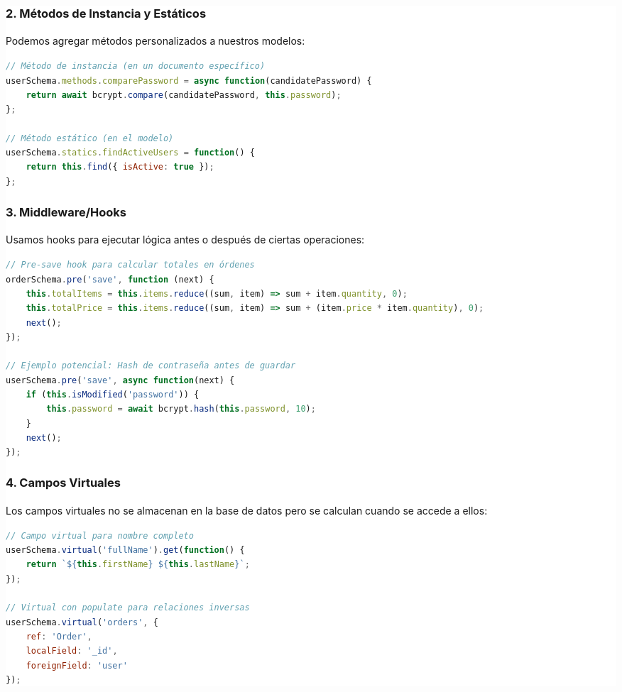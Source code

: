 ### 2. Métodos de Instancia y Estáticos

Podemos agregar métodos personalizados a nuestros modelos:

```javascript
// Método de instancia (en un documento específico)
userSchema.methods.comparePassword = async function(candidatePassword) {
    return await bcrypt.compare(candidatePassword, this.password);
};

// Método estático (en el modelo)
userSchema.statics.findActiveUsers = function() {
    return this.find({ isActive: true });
};
```

### 3. Middleware/Hooks

Usamos hooks para ejecutar lógica antes o después de ciertas operaciones:

```javascript
// Pre-save hook para calcular totales en órdenes
orderSchema.pre('save', function (next) {
    this.totalItems = this.items.reduce((sum, item) => sum + item.quantity, 0);
    this.totalPrice = this.items.reduce((sum, item) => sum + (item.price * item.quantity), 0);
    next();
});

// Ejemplo potencial: Hash de contraseña antes de guardar
userSchema.pre('save', async function(next) {
    if (this.isModified('password')) {
        this.password = await bcrypt.hash(this.password, 10);
    }
    next();
});
```

### 4. Campos Virtuales

Los campos virtuales no se almacenan en la base de datos pero se calculan cuando se accede a ellos:

```javascript
// Campo virtual para nombre completo
userSchema.virtual('fullName').get(function() {
    return `${this.firstName} ${this.lastName}`;
});

// Virtual con populate para relaciones inversas
userSchema.virtual('orders', {
    ref: 'Order',
    localField: '_id',
    foreignField: 'user'
});
```
